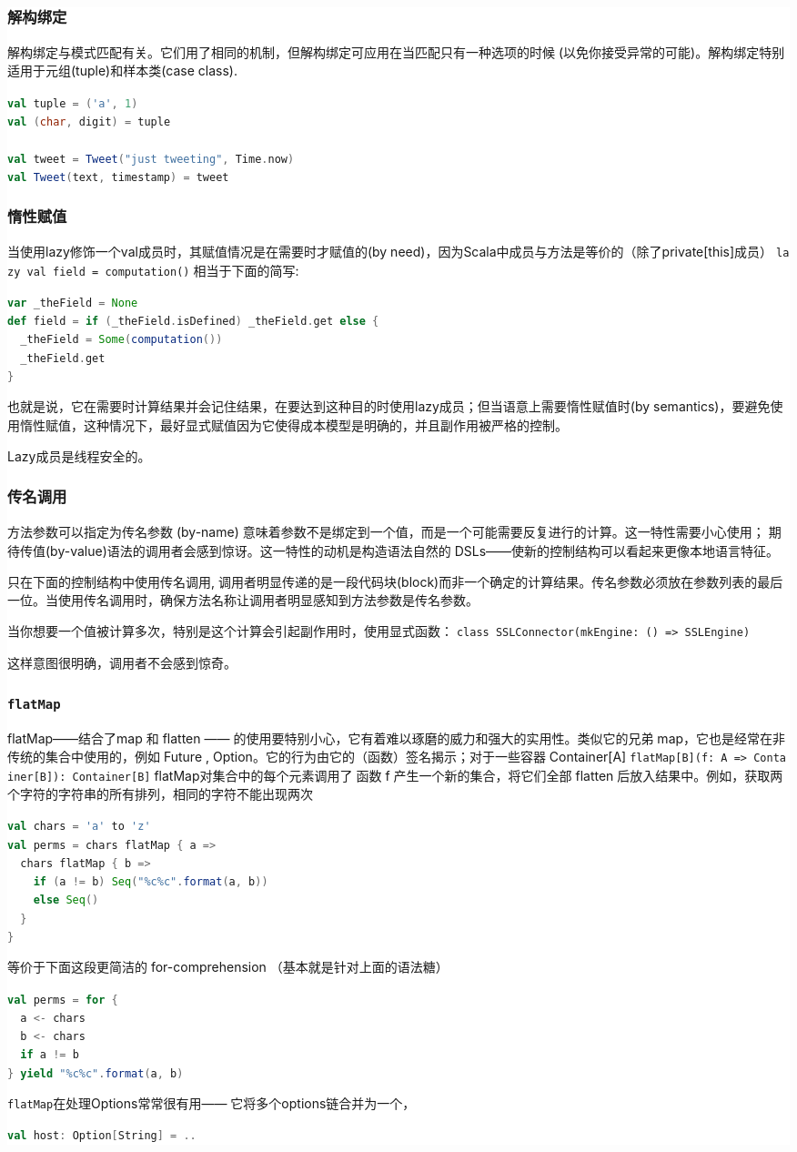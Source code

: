 ### 解构绑定

解构绑定与模式匹配有关。它们用了相同的机制，但解构绑定可应用在当匹配只有一种选项的时候 (以免你接受异常的可能)。解构绑定特别适用于元组(tuple)和样本类(case class).
```scala
val tuple = ('a', 1)
val (char, digit) = tuple

val tweet = Tweet("just tweeting", Time.now)
val Tweet(text, timestamp) = tweet
```

### 惰性赋值

当使用lazy修饰一个val成员时，其赋值情况是在需要时才赋值的(by need)，因为Scala中成员与方法是等价的（除了private[this]成员）
`lazy val field = computation()`
相当于下面的简写:
```scala
var _theField = None
def field = if (_theField.isDefined) _theField.get else {
  _theField = Some(computation())
  _theField.get
}
```
也就是说，它在需要时计算结果并会记住结果，在要达到这种目的时使用lazy成员；但当语意上需要惰性赋值时(by semantics)，要避免使用惰性赋值，这种情况下，最好显式赋值因为它使得成本模型是明确的，并且副作用被严格的控制。

Lazy成员是线程安全的。

### 传名调用

方法参数可以指定为传名参数 (by-name) 意味着参数不是绑定到一个值，而是一个可能需要反复进行的计算。这一特性需要小心使用； 期待传值(by-value)语法的调用者会感到惊讶。这一特性的动机是构造语法自然的 DSLs——使新的控制结构可以看起来更像本地语言特征。

只在下面的控制结构中使用传名调用, 调用者明显传递的是一段代码块(block)而非一个确定的计算结果。传名参数必须放在参数列表的最后一位。当使用传名调用时，确保方法名称让调用者明显感知到方法参数是传名参数。

当你想要一个值被计算多次，特别是这个计算会引起副作用时，使用显式函数：
`class SSLConnector(mkEngine: () => SSLEngine)`

这样意图很明确，调用者不会感到惊奇。

### `flatMap`

flatMap——结合了map 和 flatten —— 的使用要特别小心，它有着难以琢磨的威力和强大的实用性。类似它的兄弟 map，它也是经常在非传统的集合中使用的，例如 Future , Option。它的行为由它的（函数）签名揭示；对于一些容器 Container[A]
`flatMap[B](f: A => Container[B]): Container[B]`
flatMap对集合中的每个元素调用了 函数 f 产生一个新的集合，将它们全部 flatten 后放入结果中。例如，获取两个字符的字符串的所有排列，相同的字符不能出现两次
```scala
val chars = 'a' to 'z'
val perms = chars flatMap { a =>
  chars flatMap { b =>
    if (a != b) Seq("%c%c".format(a, b))
    else Seq()
  }
}
```
等价于下面这段更简洁的 for-comprehension （基本就是针对上面的语法糖）
```scala
val perms = for {
  a <- chars
  b <- chars
  if a != b
} yield "%c%c".format(a, b)
```
`flatMap`在处理Options常常很有用—— 它将多个options链合并为一个，
```scala
val host: Option[String] = ..
```